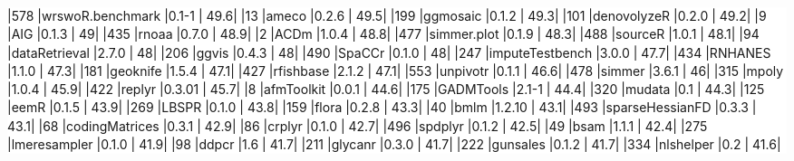 |578 |wrswoR.benchmark       |0.1-1     |       49.6|
|13  |ameco                  |0.2.6     |       49.5|
|199 |ggmosaic               |0.1.2     |       49.3|
|101 |denovolyzeR            |0.2.0     |       49.2|
|9   |AIG                    |0.1.3     |         49|
|435 |rnoaa                  |0.7.0     |       48.9|
|2   |ACDm                   |1.0.4     |       48.8|
|477 |simmer.plot            |0.1.9     |       48.3|
|488 |sourceR                |1.0.1     |       48.1|
|94  |dataRetrieval          |2.7.0     |         48|
|206 |ggvis                  |0.4.3     |         48|
|490 |SpaCCr                 |0.1.0     |         48|
|247 |imputeTestbench        |3.0.0     |       47.7|
|434 |RNHANES                |1.1.0     |       47.3|
|181 |geoknife               |1.5.4     |       47.1|
|427 |rfishbase              |2.1.2     |       47.1|
|553 |unpivotr               |0.1.1     |       46.6|
|478 |simmer                 |3.6.1     |         46|
|315 |mpoly                  |1.0.4     |       45.9|
|422 |replyr                 |0.3.01    |       45.7|
|8   |afmToolkit             |0.0.1     |       44.6|
|175 |GADMTools              |2.1-1     |       44.4|
|320 |mudata                 |0.1       |       44.3|
|125 |eemR                   |0.1.5     |       43.9|
|269 |LBSPR                  |0.1.0     |       43.8|
|159 |flora                  |0.2.8     |       43.3|
|40  |bmlm                   |1.2.10    |       43.1|
|493 |sparseHessianFD        |0.3.3     |       43.1|
|68  |codingMatrices         |0.3.1     |       42.9|
|86  |crplyr                 |0.1.0     |       42.7|
|496 |spdplyr                |0.1.2     |       42.5|
|49  |bsam                   |1.1.1     |       42.4|
|275 |lmeresampler           |0.1.0     |       41.9|
|98  |ddpcr                  |1.6       |       41.7|
|211 |glycanr                |0.3.0     |       41.7|
|222 |gunsales               |0.1.2     |       41.7|
|334 |nlshelper              |0.2       |       41.6|